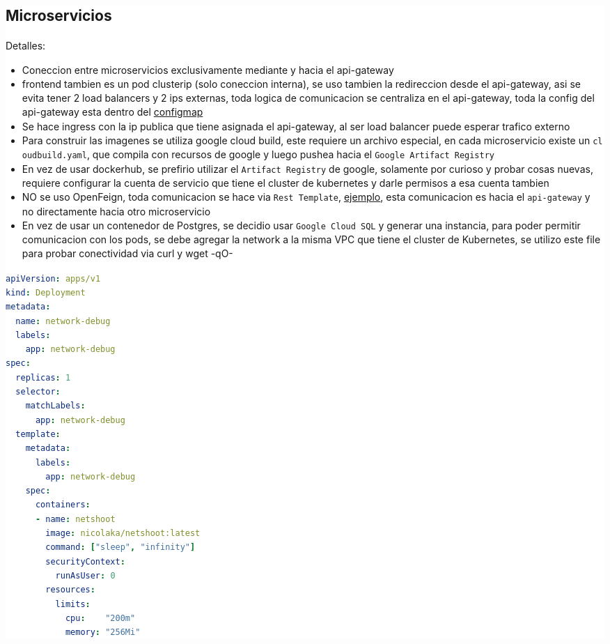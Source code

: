 ## Microservicios

Detalles:

- Coneccion entre microservicios exclusivamente mediante y hacia el api-gateway
- frontend tambien es un pod clusterip (solo coneccion interna), se uso tambien la redireccion desde el api-gateway, asi se evita tener 2 load balancers y 2 ips externas, toda logica de comunicacion se centraliza en el api-gateway, toda la config del api-gateway esta dentro del [configmap](https://github.com/solarc3/tingeso-1-25/blob/main/Evaluacion%202/helm-chart/templates/namespace-configmap.yaml) 
- Se hace ingress con la ip publica que tiene asignada el api-gateway, al ser load balancer puede esperar trafico externo
- Para construir las imagenes se utiliza google cloud build, este requiere un archivo especial, en cada microservicio existe un `cloudbuild.yaml`, que compila con recursos de google y luego pushea hacia el `Google Artifact Registry`
- En vez de usar dockerhub, se prefirio utilizar el `Artifact Registry` de google, solamente por curioso y probar cosas nuevas, requiere configurar la cuenta de servicio que tiene el cluster de kubernetes y darle permisos a esa cuenta tambien
- NO se uso OpenFeign, toda comunicacion se hace via `Rest Template`, [ejemplo](https://github.com/solarc3/tingeso-1-25/blob/main/Evaluacion%202/microservices/reservations-service/src/main/java/tingeso/reservationsservice/services/ReservaService.java#L58C1-L66C6), esta comunicacion es hacia el `api-gateway` y no directamente hacia otro microservicio
- En vez de usar un contenedor de Postgres, se decidio usar `Google Cloud SQL` y generar una instancia, para poder permitir comunicacion con los pods, se debe agregar la network a la misma VPC que tiene el cluster de Kubernetes, se utilizo este file para probar conectividad via curl y wget -qO-

```yaml
apiVersion: apps/v1
kind: Deployment
metadata:
  name: network-debug
  labels:
    app: network-debug
spec:
  replicas: 1
  selector:
    matchLabels:
      app: network-debug
  template:
    metadata:
      labels:
        app: network-debug
    spec:
      containers:
      - name: netshoot
        image: nicolaka/netshoot:latest
        command: ["sleep", "infinity"]
        securityContext:
          runAsUser: 0
        resources:
          limits:
            cpu:    "200m"
            memory: "256Mi"
```
